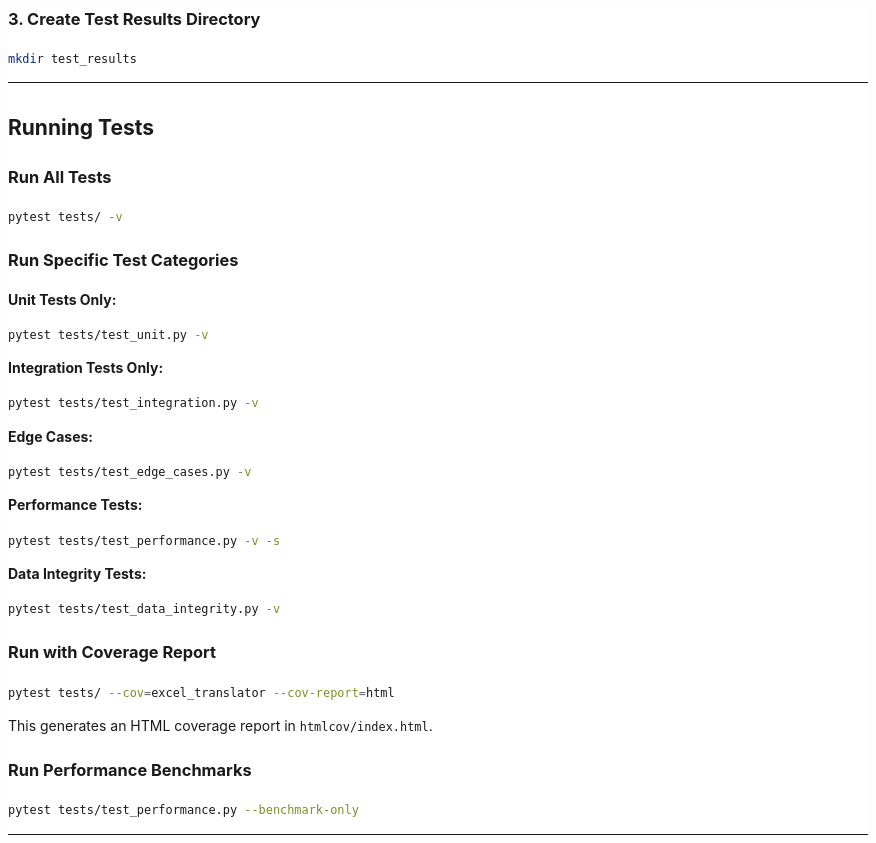 ### 3. Create Test Results Directory

```bash
mkdir test_results
```

---

## Running Tests

### Run All Tests

```bash
pytest tests/ -v
```

### Run Specific Test Categories

**Unit Tests Only:**
```bash
pytest tests/test_unit.py -v
```

**Integration Tests Only:**
```bash
pytest tests/test_integration.py -v
```

**Edge Cases:**
```bash
pytest tests/test_edge_cases.py -v
```

**Performance Tests:**
```bash
pytest tests/test_performance.py -v -s
```

**Data Integrity Tests:**
```bash
pytest tests/test_data_integrity.py -v
```

### Run with Coverage Report

```bash
pytest tests/ --cov=excel_translator --cov-report=html
```

This generates an HTML coverage report in `htmlcov/index.html`.

### Run Performance Benchmarks

```bash
pytest tests/test_performance.py --benchmark-only
```

---
